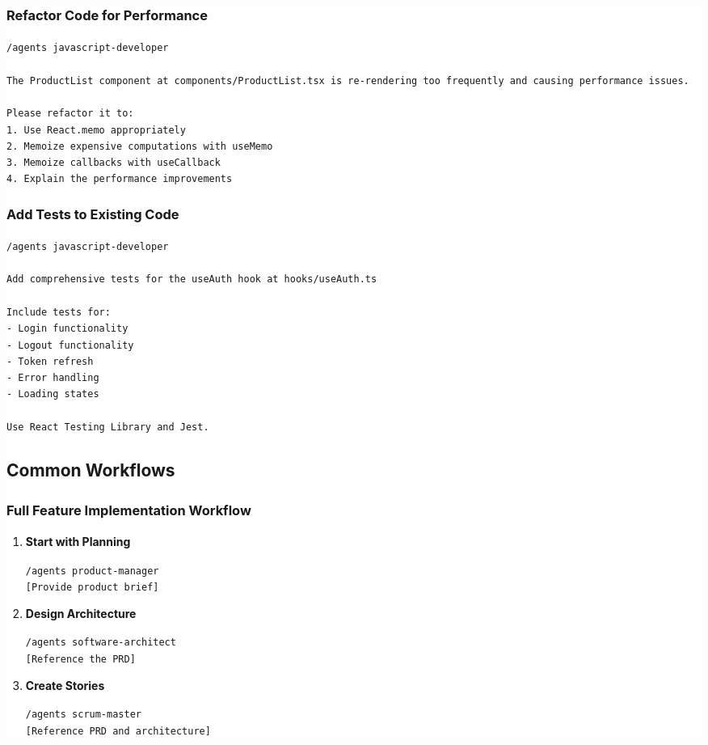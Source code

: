 ### Refactor Code for Performance

```
/agents javascript-developer

The ProductList component at components/ProductList.tsx is re-rendering too frequently and causing performance issues.

Please refactor it to:
1. Use React.memo appropriately
2. Memoize expensive computations with useMemo
3. Memoize callbacks with useCallback
4. Explain the performance improvements
```

### Add Tests to Existing Code

```
/agents javascript-developer

Add comprehensive tests for the useAuth hook at hooks/useAuth.ts

Include tests for:
- Login functionality
- Logout functionality
- Token refresh
- Error handling
- Loading states

Use React Testing Library and Jest.
```

## Common Workflows

### Full Feature Implementation Workflow

1. **Start with Planning**
   ```
   /agents product-manager
   [Provide product brief]
   ```

2. **Design Architecture**
   ```
   /agents software-architect
   [Reference the PRD]
   ```

3. **Create Stories**
   ```
   /agents scrum-master
   [Reference PRD and architecture]
   ```
